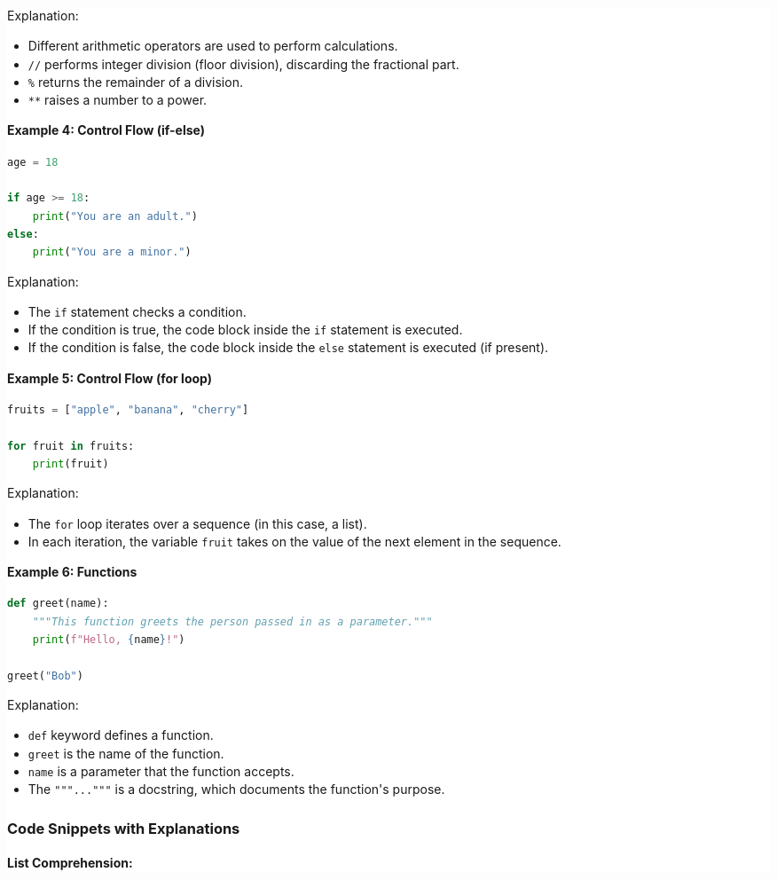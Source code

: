 Explanation:

- Different arithmetic operators are used to perform calculations.
- `//` performs integer division (floor division), discarding the fractional part.
- `%` returns the remainder of a division.
- `**` raises a number to a power.

**Example 4: Control Flow (if-else)**

```python
age = 18

if age >= 18:
    print("You are an adult.")
else:
    print("You are a minor.")
```

Explanation:

- The `if` statement checks a condition.
- If the condition is true, the code block inside the `if` statement is executed.
- If the condition is false, the code block inside the `else` statement is executed (if present).

**Example 5: Control Flow (for loop)**

```python
fruits = ["apple", "banana", "cherry"]

for fruit in fruits:
    print(fruit)
```

Explanation:

- The `for` loop iterates over a sequence (in this case, a list).
- In each iteration, the variable `fruit` takes on the value of the next element in the sequence.

**Example 6: Functions**

```python
def greet(name):
    """This function greets the person passed in as a parameter."""
    print(f"Hello, {name}!")

greet("Bob")
```

Explanation:

- `def` keyword defines a function.
- `greet` is the name of the function.
- `name` is a parameter that the function accepts.
- The `"""..."""` is a docstring, which documents the function's purpose.

### Code Snippets with Explanations

**List Comprehension:**
